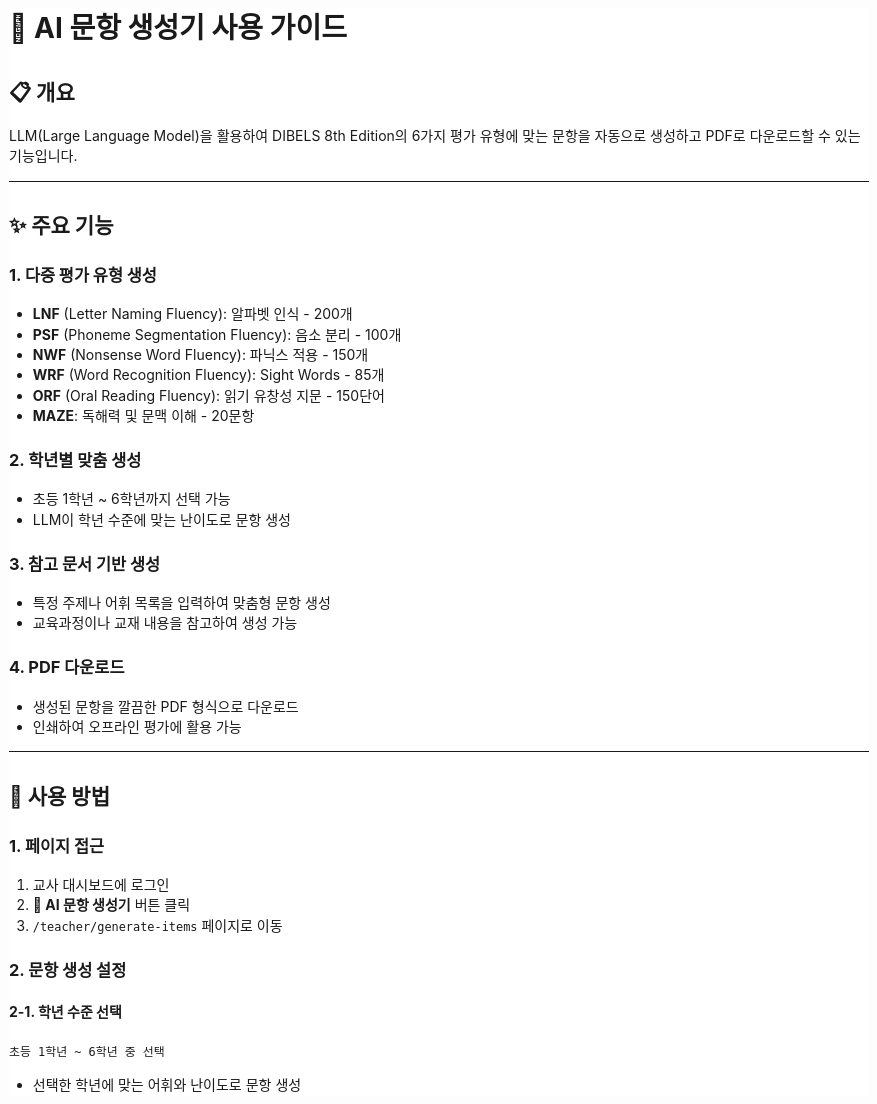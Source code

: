 # 🤖 AI 문항 생성기 사용 가이드

## 📋 개요

LLM(Large Language Model)을 활용하여 DIBELS 8th Edition의 6가지 평가 유형에 맞는 문항을 자동으로 생성하고 PDF로 다운로드할 수 있는 기능입니다.

---

## ✨ 주요 기능

### 1. 다중 평가 유형 생성
- **LNF** (Letter Naming Fluency): 알파벳 인식 - 200개
- **PSF** (Phoneme Segmentation Fluency): 음소 분리 - 100개  
- **NWF** (Nonsense Word Fluency): 파닉스 적용 - 150개
- **WRF** (Word Recognition Fluency): Sight Words - 85개
- **ORF** (Oral Reading Fluency): 읽기 유창성 지문 - 150단어
- **MAZE**: 독해력 및 문맥 이해 - 20문항

### 2. 학년별 맞춤 생성
- 초등 1학년 ~ 6학년까지 선택 가능
- LLM이 학년 수준에 맞는 난이도로 문항 생성

### 3. 참고 문서 기반 생성
- 특정 주제나 어휘 목록을 입력하여 맞춤형 문항 생성
- 교육과정이나 교재 내용을 참고하여 생성 가능

### 4. PDF 다운로드
- 생성된 문항을 깔끔한 PDF 형식으로 다운로드
- 인쇄하여 오프라인 평가에 활용 가능

---

## 🚀 사용 방법

### 1. 페이지 접근
1. 교사 대시보드에 로그인
2. **🤖 AI 문항 생성기** 버튼 클릭
3. `/teacher/generate-items` 페이지로 이동

### 2. 문항 생성 설정

#### 2-1. 학년 수준 선택
```
초등 1학년 ~ 6학년 중 선택
```
- 선택한 학년에 맞는 어휘와 난이도로 문항 생성
